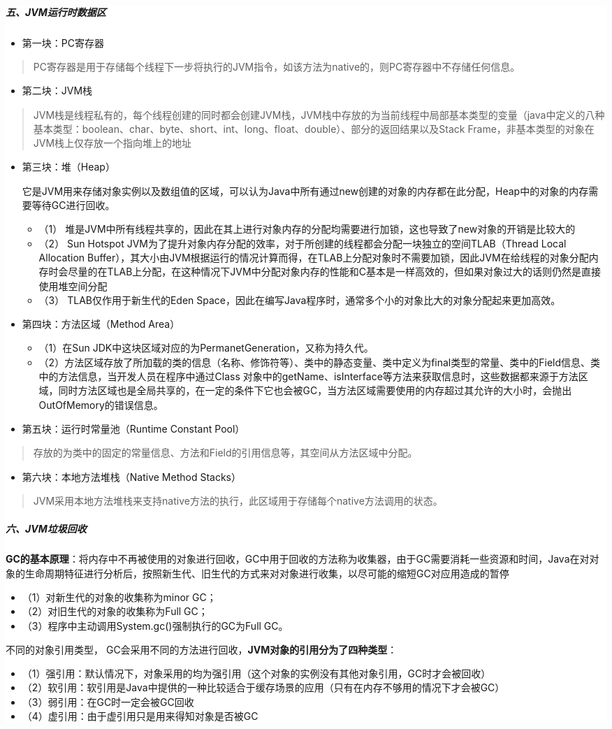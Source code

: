 
##### 五、JVM运行时数据区
- 第一块：PC寄存器
>PC寄存器是用于存储每个线程下一步将执行的JVM指令，如该方法为native的，则PC寄存器中不存储任何信息。
- 第二块：JVM栈
>JVM栈是线程私有的，每个线程创建的同时都会创建JVM栈，JVM栈中存放的为当前线程中局部基本类型的变量（java中定义的八种基本类型：boolean、char、byte、short、int、long、float、double）、部分的返回结果以及Stack Frame，非基本类型的对象在JVM栈上仅存放一个指向堆上的地址
- 第三块：堆（Heap）

    它是JVM用来存储对象实例以及数组值的区域，可以认为Java中所有通过new创建的对象的内存都在此分配，Heap中的对象的内存需要等待GC进行回收。

    - （1）       堆是JVM中所有线程共享的，因此在其上进行对象内存的分配均需要进行加锁，这也导致了new对象的开销是比较大的
    - （2）       Sun Hotspot JVM为了提升对象内存分配的效率，对于所创建的线程都会分配一块独立的空间TLAB（Thread Local Allocation Buffer），其大小由JVM根据运行的情况计算而得，在TLAB上分配对象时不需要加锁，因此JVM在给线程的对象分配内存时会尽量的在TLAB上分配，在这种情况下JVM中分配对象内存的性能和C基本是一样高效的，但如果对象过大的话则仍然是直接使用堆空间分配
    - （3）       TLAB仅作用于新生代的Eden Space，因此在编写Java程序时，通常多个小的对象比大的对象分配起来更加高效。

- 第四块：方法区域（Method Area）

    - （1）在Sun JDK中这块区域对应的为PermanetGeneration，又称为持久代。
    - （2）方法区域存放了所加载的类的信息（名称、修饰符等）、类中的静态变量、类中定义为final类型的常量、类中的Field信息、类中的方法信息，当开发人员在程序中通过Class 对象中的getName、isInterface等方法来获取信息时，这些数据都来源于方法区域，同时方法区域也是全局共享的，在一定的条件下它也会被GC，当方法区域需要使用的内存超过其允许的大小时，会抛出OutOfMemory的错误信息。

- 第五块：运行时常量池（Runtime Constant Pool）
>存放的为类中的固定的常量信息、方法和Field的引用信息等，其空间从方法区域中分配。
- 第六块：本地方法堆栈（Native Method Stacks）
>JVM采用本地方法堆栈来支持native方法的执行，此区域用于存储每个native方法调用的状态。

##### 六、JVM垃圾回收
**GC的基本原理**：将内存中不再被使用的对象进行回收，GC中用于回收的方法称为收集器，由于GC需要消耗一些资源和时间，Java在对对象的生命周期特征进行分析后，按照新生代、旧生代的方式来对对象进行收集，以尽可能的缩短GC对应用造成的暂停

- （1）对新生代的对象的收集称为minor GC；
- （2）对旧生代的对象的收集称为Full GC；
- （3）程序中主动调用System.gc()强制执行的GC为Full GC。

不同的对象引用类型， GC会采用不同的方法进行回收，**JVM对象的引用分为了四种类型**：
- （1）强引用：默认情况下，对象采用的均为强引用（这个对象的实例没有其他对象引用，GC时才会被回收）
- （2）软引用：软引用是Java中提供的一种比较适合于缓存场景的应用（只有在内存不够用的情况下才会被GC）
- （3）弱引用：在GC时一定会被GC回收
- （4）虚引用：由于虚引用只是用来得知对象是否被GC